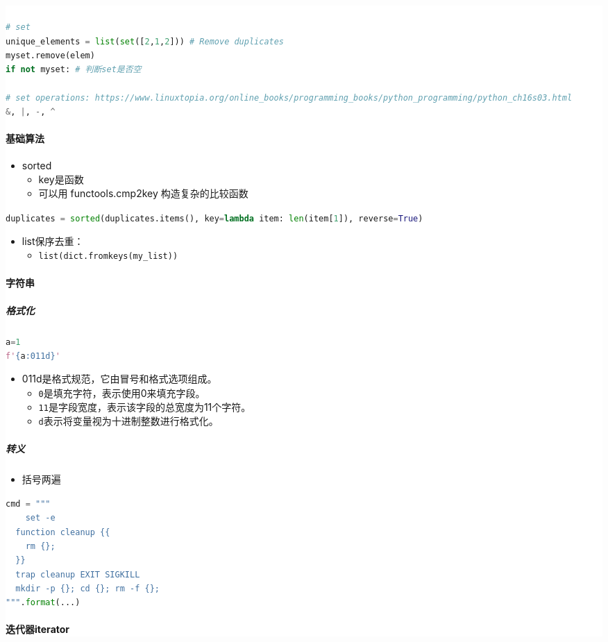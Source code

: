 ```python

# set
unique_elements = list(set([2,1,2])) # Remove duplicates
myset.remove(elem)
if not myset: # 判断set是否空

# set operations: https://www.linuxtopia.org/online_books/programming_books/python_programming/python_ch16s03.html
&, |, -, ^
```
#### 基础算法

* sorted
  * key是函数
  * 可以用 functools.cmp2key 构造复杂的比较函数

```python
duplicates = sorted(duplicates.items(), key=lambda item: len(item[1]), reverse=True)
```

* list保序去重：
  * `list(dict.fromkeys(my_list))`



#### 字符串

##### 格式化

```python
a=1
f'{a:011d}'
```

* 011d是格式规范，它由冒号和格式选项组成。
  - `0`是填充字符，表示使用0来填充字段。
  - `11`是字段宽度，表示该字段的总宽度为11个字符。
  - `d`表示将变量视为十进制整数进行格式化。

##### 转义

* 括号两遍

```python
cmd = """
	set -e
  function cleanup {{
  	rm {};
  }}
  trap cleanup EXIT SIGKILL
  mkdir -p {}; cd {}; rm -f {};
""".format(...)
```



#### 迭代器iterator
